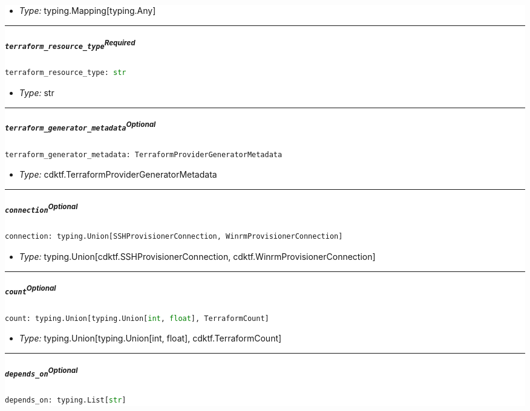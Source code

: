 - *Type:* typing.Mapping[typing.Any]

---

##### `terraform_resource_type`<sup>Required</sup> <a name="terraform_resource_type" id="@cdktf/provider-vsphere.contentLibrary.ContentLibrary.property.terraformResourceType"></a>

```python
terraform_resource_type: str
```

- *Type:* str

---

##### `terraform_generator_metadata`<sup>Optional</sup> <a name="terraform_generator_metadata" id="@cdktf/provider-vsphere.contentLibrary.ContentLibrary.property.terraformGeneratorMetadata"></a>

```python
terraform_generator_metadata: TerraformProviderGeneratorMetadata
```

- *Type:* cdktf.TerraformProviderGeneratorMetadata

---

##### `connection`<sup>Optional</sup> <a name="connection" id="@cdktf/provider-vsphere.contentLibrary.ContentLibrary.property.connection"></a>

```python
connection: typing.Union[SSHProvisionerConnection, WinrmProvisionerConnection]
```

- *Type:* typing.Union[cdktf.SSHProvisionerConnection, cdktf.WinrmProvisionerConnection]

---

##### `count`<sup>Optional</sup> <a name="count" id="@cdktf/provider-vsphere.contentLibrary.ContentLibrary.property.count"></a>

```python
count: typing.Union[typing.Union[int, float], TerraformCount]
```

- *Type:* typing.Union[typing.Union[int, float], cdktf.TerraformCount]

---

##### `depends_on`<sup>Optional</sup> <a name="depends_on" id="@cdktf/provider-vsphere.contentLibrary.ContentLibrary.property.dependsOn"></a>

```python
depends_on: typing.List[str]
```
